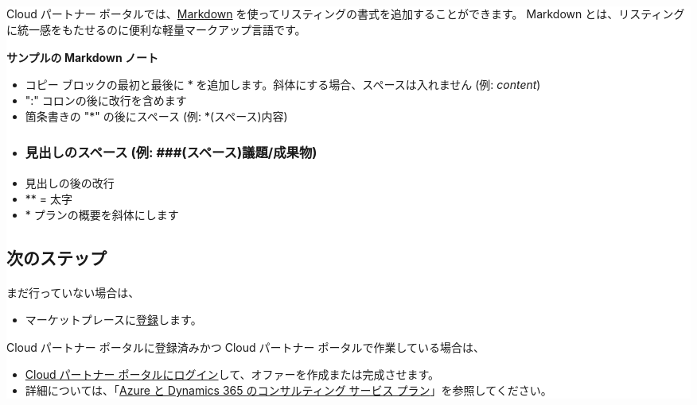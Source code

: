 Cloud パートナー ポータルでは、[Markdown](/contribute/markdown-reference) を使ってリスティングの書式を追加することができます。 Markdown とは、リスティングに統一感をもたせるのに便利な軽量マークアップ言語です。 

**サンプルの Markdown ノート**
* コピー ブロックの最初と最後に * を追加します。斜体にする場合、スペースは入れません (例: *content*)
* ":" コロンの後に改行を含めます
* 箇条書きの "*" の後にスペース (例: *(スペース)内容)
* ### <a name="space-for-heading-ex-spaceagendadeliverables"></a>見出しのスペース (例: ###(スペース)議題/成果物)
* 見出しの後の改行
* ** = 太字 
* \* プランの概要を斜体にします


## <a name="next-steps"></a>次のステップ

まだ行っていない場合は、 

- マーケットプレースに[登録](https://azuremarketplace.microsoft.com/sell)します。

Cloud パートナー ポータルに登録済みかつ Cloud パートナー ポータルで作業している場合は、 

- [Cloud パートナー ポータルにログイン](https://cloudpartner.azure.com)して、オファーを作成または完成させます。
- 詳細については、「[Azure と Dynamics 365 のコンサルティング サービス プラン](https://docs.microsoft.com/azure/marketplace/cloud-partner-portal/consulting-services/cloud-partner-portal-consulting-services-publishing-offer)」を参照してください。
